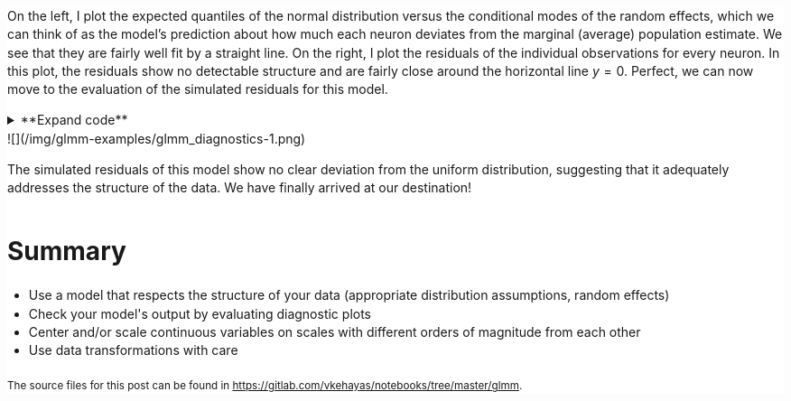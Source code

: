On the left, I plot the expected quantiles of the normal distribution 
versus the conditional modes of the random effects, 
which we can think of as the model’s prediction about 
how much each neuron deviates from the marginal (average) population estimate. 
We see that they are fairly well fit by a straight line. 
On the right, I plot the residuals of the individual observations 
for every neuron.
In this plot, the residuals show no detectable structure
and are fairly close around the horizontal line $y = 0$.
Perfect, we can now move to the evaluation of 
the simulated residuals for this model.

<details><summary>**Expand code**</summary></details>
![](/img/glmm-examples/glmm_diagnostics-1.png)

The simulated residuals of this model show no clear deviation
from the uniform distribution,
suggesting that it adequately addresses the structure of the data.
We have finally arrived at our destination!


# Summary
* Use a model that respects the structure of your data 
(appropriate distribution assumptions, random effects)
* Check your model's output by evaluating diagnostic plots
* Center and/or scale continuous variables on scales with 
different orders of magnitude from each other
* Use data transformations with care

<div align="left">
  <sub>
    The source files for this post can be found in 
    <a href="https://gitlab.com/vkehayas/notebooks/tree/master/glmm">
      https://gitlab.com/vkehayas/notebooks/tree/master/glmm</a>.
  </sub>
</div>

[^1]: https://stats.stackexchange.com/a/58077/97671
